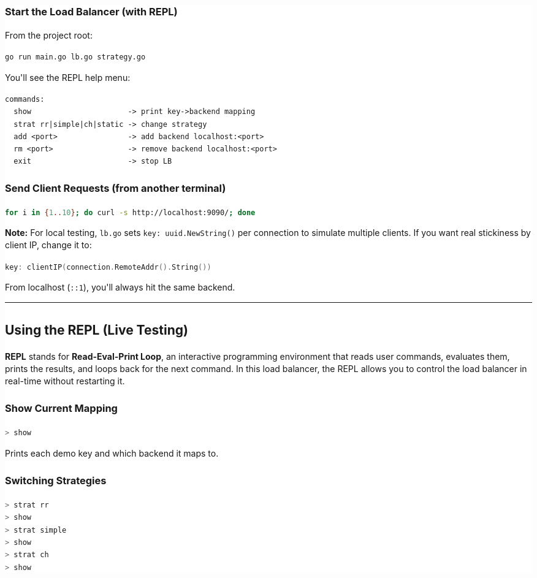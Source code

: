 ### Start the Load Balancer (with REPL)

From the project root:

```bash
go run main.go lb.go strategy.go
```

You'll see the REPL help menu:

```text
commands:
  show                      -> print key->backend mapping
  strat rr|simple|ch|static -> change strategy
  add <port>                -> add backend localhost:<port>
  rm <port>                 -> remove backend localhost:<port>
  exit                      -> stop LB
```

### Send Client Requests (from another terminal)

```bash
for i in {1..10}; do curl -s http://localhost:9090/; done
```

**Note:**
For local testing, `lb.go` sets `key: uuid.NewString()` per connection to simulate multiple clients.
If you want real stickiness by client IP, change it to:

```go
key: clientIP(connection.RemoteAddr().String())
```

From localhost (`::1`), you'll always hit the same backend.

---

## Using the REPL (Live Testing)

**REPL** stands for **Read-Eval-Print Loop**, an interactive programming environment that reads user commands, evaluates them, prints the results, and loops back for the next command. In this load balancer, the REPL allows you to control the load balancer in real-time without restarting it.

### Show Current Mapping

```bash
> show
```

Prints each demo key and which backend it maps to.

### Switching Strategies

```bash
> strat rr
> show
> strat simple
> show
> strat ch
> show
```
